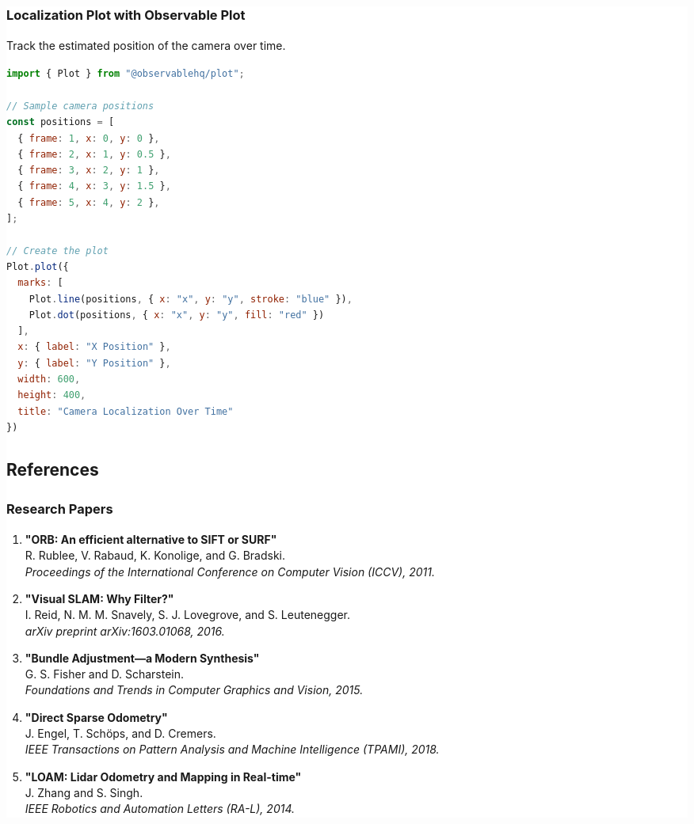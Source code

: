 ### Localization Plot with Observable Plot

Track the estimated position of the camera over time.

```javascript
import { Plot } from "@observablehq/plot";

// Sample camera positions
const positions = [
  { frame: 1, x: 0, y: 0 },
  { frame: 2, x: 1, y: 0.5 },
  { frame: 3, x: 2, y: 1 },
  { frame: 4, x: 3, y: 1.5 },
  { frame: 5, x: 4, y: 2 },
];

// Create the plot
Plot.plot({
  marks: [
    Plot.line(positions, { x: "x", y: "y", stroke: "blue" }),
    Plot.dot(positions, { x: "x", y: "y", fill: "red" })
  ],
  x: { label: "X Position" },
  y: { label: "Y Position" },
  width: 600,
  height: 400,
  title: "Camera Localization Over Time"
})
```

## References

### Research Papers
1. **"ORB: An efficient alternative to SIFT or SURF"**  
   R. Rublee, V. Rabaud, K. Konolige, and G. Bradski.  
   *Proceedings of the International Conference on Computer Vision (ICCV), 2011.*

2. **"Visual SLAM: Why Filter?"**  
   I. Reid, N. M. M. Snavely, S. J. Lovegrove, and S. Leutenegger.  
   *arXiv preprint arXiv:1603.01068, 2016.*

3. **"Bundle Adjustment—a Modern Synthesis"**  
   G. S. Fisher and D. Scharstein.  
   *Foundations and Trends in Computer Graphics and Vision, 2015.*

4. **"Direct Sparse Odometry"**  
   J. Engel, T. Schöps, and D. Cremers.  
   *IEEE Transactions on Pattern Analysis and Machine Intelligence (TPAMI), 2018.*

5. **"LOAM: Lidar Odometry and Mapping in Real-time"**  
   J. Zhang and S. Singh.  
   *IEEE Robotics and Automation Letters (RA-L), 2014.*
